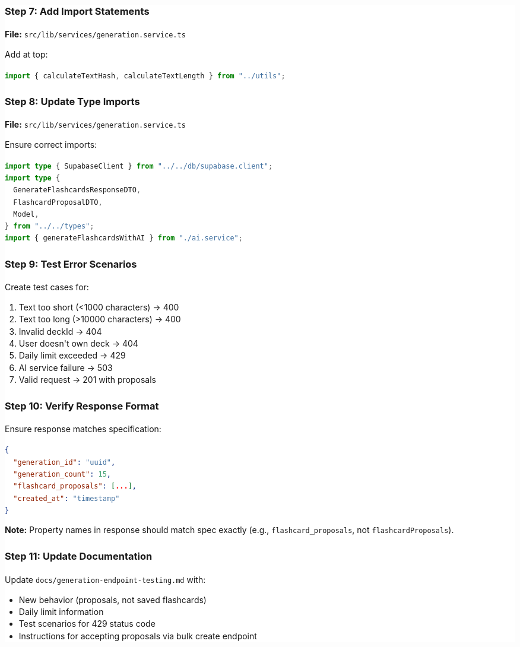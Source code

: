 ### Step 7: Add Import Statements
**File:** `src/lib/services/generation.service.ts`

Add at top:
```typescript
import { calculateTextHash, calculateTextLength } from "../utils";
```

### Step 8: Update Type Imports
**File:** `src/lib/services/generation.service.ts`

Ensure correct imports:
```typescript
import type { SupabaseClient } from "../../db/supabase.client";
import type {
  GenerateFlashcardsResponseDTO,
  FlashcardProposalDTO,
  Model,
} from "../../types";
import { generateFlashcardsWithAI } from "./ai.service";
```

### Step 9: Test Error Scenarios
Create test cases for:
1. Text too short (<1000 characters) → 400
2. Text too long (>10000 characters) → 400
3. Invalid deckId → 404
4. User doesn't own deck → 404
5. Daily limit exceeded → 429
6. AI service failure → 503
7. Valid request → 201 with proposals

### Step 10: Verify Response Format
Ensure response matches specification:
```json
{
  "generation_id": "uuid",
  "generation_count": 15,
  "flashcard_proposals": [...],
  "created_at": "timestamp"
}
```

**Note:** Property names in response should match spec exactly (e.g., `flashcard_proposals`, not `flashcardProposals`).

### Step 11: Update Documentation
Update `docs/generation-endpoint-testing.md` with:
- New behavior (proposals, not saved flashcards)
- Daily limit information
- Test scenarios for 429 status code
- Instructions for accepting proposals via bulk create endpoint
